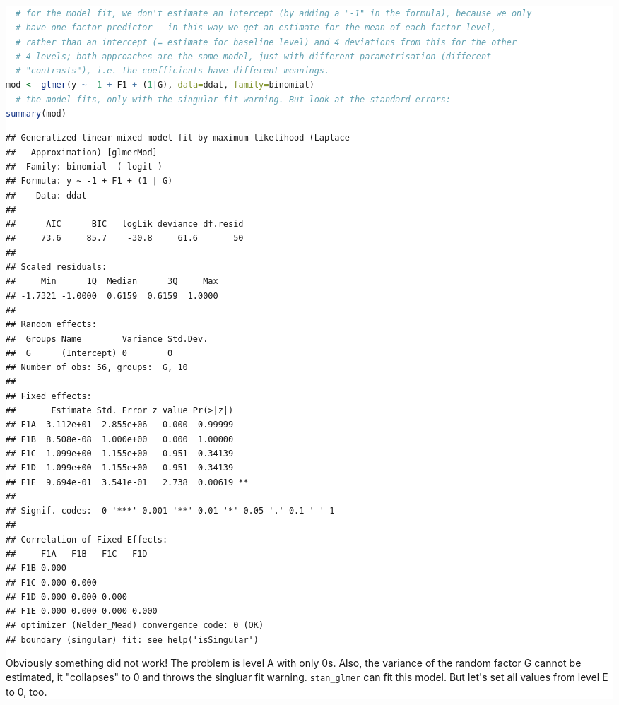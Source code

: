 ```r
  # for the model fit, we don't estimate an intercept (by adding a "-1" in the formula), because we only
  # have one factor predictor - in this way we get an estimate for the mean of each factor level,
  # rather than an intercept (= estimate for baseline level) and 4 deviations from this for the other
  # 4 levels; both approaches are the same model, just with different parametrisation (different
  # "contrasts"), i.e. the coefficients have different meanings.
mod <- glmer(y ~ -1 + F1 + (1|G), data=ddat, family=binomial)
  # the model fits, only with the singular fit warning. But look at the standard errors:
summary(mod)
```

```
## Generalized linear mixed model fit by maximum likelihood (Laplace
##   Approximation) [glmerMod]
##  Family: binomial  ( logit )
## Formula: y ~ -1 + F1 + (1 | G)
##    Data: ddat
## 
##      AIC      BIC   logLik deviance df.resid 
##     73.6     85.7    -30.8     61.6       50 
## 
## Scaled residuals: 
##     Min      1Q  Median      3Q     Max 
## -1.7321 -1.0000  0.6159  0.6159  1.0000 
## 
## Random effects:
##  Groups Name        Variance Std.Dev.
##  G      (Intercept) 0        0       
## Number of obs: 56, groups:  G, 10
## 
## Fixed effects:
##       Estimate Std. Error z value Pr(>|z|)   
## F1A -3.112e+01  2.855e+06   0.000  0.99999   
## F1B  8.508e-08  1.000e+00   0.000  1.00000   
## F1C  1.099e+00  1.155e+00   0.951  0.34139   
## F1D  1.099e+00  1.155e+00   0.951  0.34139   
## F1E  9.694e-01  3.541e-01   2.738  0.00619 **
## ---
## Signif. codes:  0 '***' 0.001 '**' 0.01 '*' 0.05 '.' 0.1 ' ' 1
## 
## Correlation of Fixed Effects:
##     F1A   F1B   F1C   F1D  
## F1B 0.000                  
## F1C 0.000 0.000            
## F1D 0.000 0.000 0.000      
## F1E 0.000 0.000 0.000 0.000
## optimizer (Nelder_Mead) convergence code: 0 (OK)
## boundary (singular) fit: see help('isSingular')
```

Obviously something did not work! The problem is level A with only 0s. Also, the variance of the random factor G cannot be estimated, it "collapses" to 0 and throws the singluar fit warning.
`stan_glmer` can fit this model. But let's set all values from level E to 0, too.
